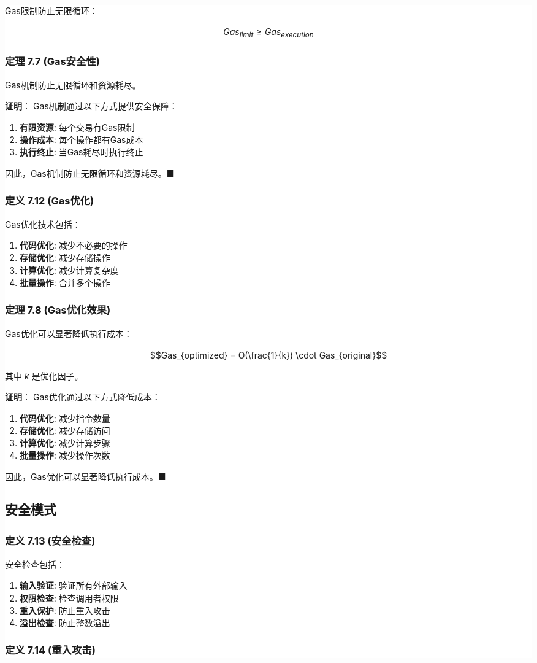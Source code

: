 Gas限制防止无限循环：

$$Gas_{limit} \geq Gas_{execution}$$

### 定理 7.7 (Gas安全性)

Gas机制防止无限循环和资源耗尽。

**证明**：
Gas机制通过以下方式提供安全保障：

1. **有限资源**: 每个交易有Gas限制
2. **操作成本**: 每个操作都有Gas成本
3. **执行终止**: 当Gas耗尽时执行终止

因此，Gas机制防止无限循环和资源耗尽。■

### 定义 7.12 (Gas优化)

Gas优化技术包括：

1. **代码优化**: 减少不必要的操作
2. **存储优化**: 减少存储操作
3. **计算优化**: 减少计算复杂度
4. **批量操作**: 合并多个操作

### 定理 7.8 (Gas优化效果)

Gas优化可以显著降低执行成本：

$$Gas_{optimized} = O(\frac{1}{k}) \cdot Gas_{original}$$

其中 $k$ 是优化因子。

**证明**：
Gas优化通过以下方式降低成本：

1. **代码优化**: 减少指令数量
2. **存储优化**: 减少存储访问
3. **计算优化**: 减少计算步骤
4. **批量操作**: 减少操作次数

因此，Gas优化可以显著降低执行成本。■

## 安全模式

### 定义 7.13 (安全检查)

安全检查包括：

1. **输入验证**: 验证所有外部输入
2. **权限检查**: 检查调用者权限
3. **重入保护**: 防止重入攻击
4. **溢出检查**: 防止整数溢出

### 定义 7.14 (重入攻击)
